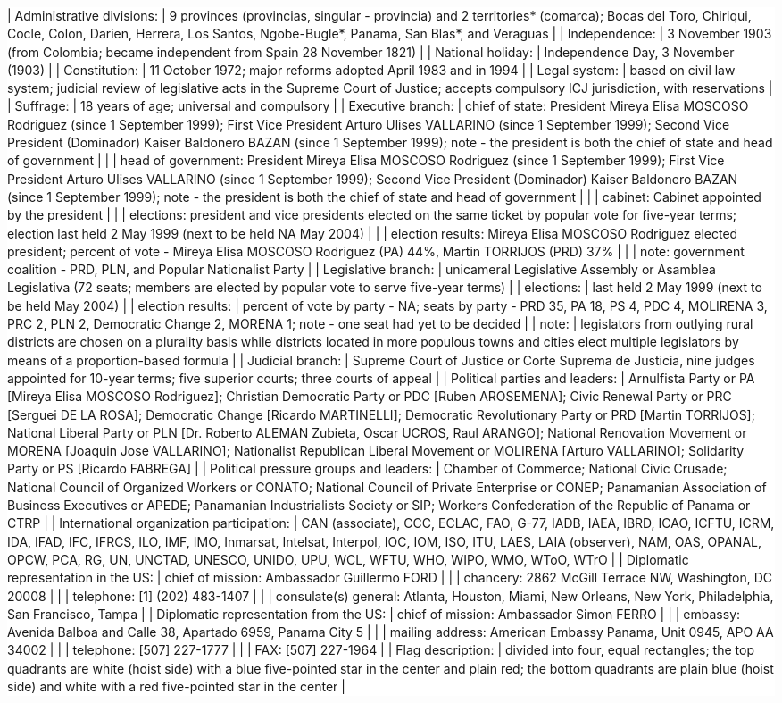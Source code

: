 | Administrative divisions: | 9 provinces (provincias, singular - provincia) and 2 territories* (comarca); Bocas del Toro, Chiriqui, Cocle, Colon, Darien, Herrera, Los Santos, Ngobe-Bugle*, Panama, San Blas*, and Veraguas |
| Independence: | 3 November 1903 (from Colombia; became independent from Spain 28 November 1821) |
| National holiday: | Independence Day, 3 November (1903) |
| Constitution: | 11 October 1972; major reforms adopted April 1983 and in 1994 |
| Legal system: | based on civil law system; judicial review of legislative acts in the Supreme Court of Justice; accepts compulsory ICJ jurisdiction, with reservations |
| Suffrage: | 18 years of age; universal and compulsory |
| Executive branch: | chief of state: President Mireya Elisa MOSCOSO Rodriguez (since 1 September 1999); First Vice President Arturo Ulises VALLARINO (since 1 September 1999); Second Vice President (Dominador) Kaiser Baldonero BAZAN (since 1 September 1999); note - the president is both the chief of state and head of government |
|  | head of government: President Mireya Elisa MOSCOSO Rodriguez (since 1 September 1999); First Vice President Arturo Ulises VALLARINO (since 1 September 1999); Second Vice President (Dominador) Kaiser Baldonero BAZAN (since 1 September 1999); note - the president is both the chief of state and head of government |
|  | cabinet: Cabinet appointed by the president |
|  | elections: president and vice presidents elected on the same ticket by popular vote for five-year terms; election last held 2 May 1999 (next to be held NA May 2004) |
|  | election results: Mireya Elisa MOSCOSO Rodriguez elected president; percent of vote - Mireya Elisa MOSCOSO Rodriguez (PA) 44%, Martin TORRIJOS (PRD) 37% |
|  | note: government coalition - PRD, PLN, and Popular Nationalist Party |
| Legislative branch: | unicameral Legislative Assembly or Asamblea Legislativa (72 seats; members are elected by popular vote to serve five-year terms) |
| elections: | last held 2 May 1999 (next to be held May 2004) |
| election results: | percent of vote by party - NA; seats by party - PRD 35, PA 18, PS 4, PDC 4, MOLIRENA 3, PRC 2, PLN 2, Democratic Change 2, MORENA 1; note - one seat had yet to be decided |
| note: | legislators from outlying rural districts are chosen on a plurality basis while districts located in more populous towns and cities elect multiple legislators by means of a proportion-based formula |
| Judicial branch: | Supreme Court of Justice or Corte Suprema de Justicia, nine judges appointed for 10-year terms; five superior courts; three courts of appeal |
| Political parties and leaders: | Arnulfista Party or PA [Mireya Elisa MOSCOSO Rodriguez]; Christian Democratic Party or PDC [Ruben AROSEMENA]; Civic Renewal Party or PRC [Serguei DE LA ROSA]; Democratic Change [Ricardo MARTINELLI]; Democratic Revolutionary Party or PRD [Martin TORRIJOS]; National Liberal Party or PLN [Dr. Roberto ALEMAN Zubieta, Oscar UCROS, Raul ARANGO]; National Renovation Movement or MORENA [Joaquin Jose VALLARINO]; Nationalist Republican Liberal Movement or MOLIRENA [Arturo VALLARINO]; Solidarity Party or PS [Ricardo FABREGA] |
| Political pressure groups and leaders: | Chamber of Commerce; National Civic Crusade; National Council of Organized Workers or CONATO; National Council of Private Enterprise or CONEP; Panamanian Association of Business Executives or APEDE; Panamanian Industrialists Society or SIP; Workers Confederation of the Republic of Panama or CTRP |
| International organization participation: | CAN (associate), CCC, ECLAC, FAO, G-77, IADB, IAEA, IBRD, ICAO, ICFTU, ICRM, IDA, IFAD, IFC, IFRCS, ILO, IMF, IMO, Inmarsat, Intelsat, Interpol, IOC, IOM, ISO, ITU, LAES, LAIA (observer), NAM, OAS, OPANAL, OPCW, PCA, RG, UN, UNCTAD, UNESCO, UNIDO, UPU, WCL, WFTU, WHO, WIPO, WMO, WToO, WTrO |
| Diplomatic representation in the US: | chief of mission: Ambassador Guillermo FORD |
|  | chancery: 2862 McGill Terrace NW, Washington, DC 20008 |
|  | telephone: [1] (202) 483-1407 |
|  | consulate(s) general: Atlanta, Houston, Miami, New Orleans, New York, Philadelphia, San Francisco, Tampa |
| Diplomatic representation from the US: | chief of mission: Ambassador Simon FERRO |
|  | embassy: Avenida Balboa and Calle 38, Apartado 6959, Panama City 5 |
|  | mailing address: American Embassy Panama, Unit 0945, APO AA 34002 |
|  | telephone: [507] 227-1777 |
|  | FAX: [507] 227-1964 |
| Flag description: | divided into four, equal rectangles; the top quadrants are white (hoist side) with a blue five-pointed star in the center and plain red; the bottom quadrants are plain blue (hoist side) and white with a red five-pointed star in the center |
